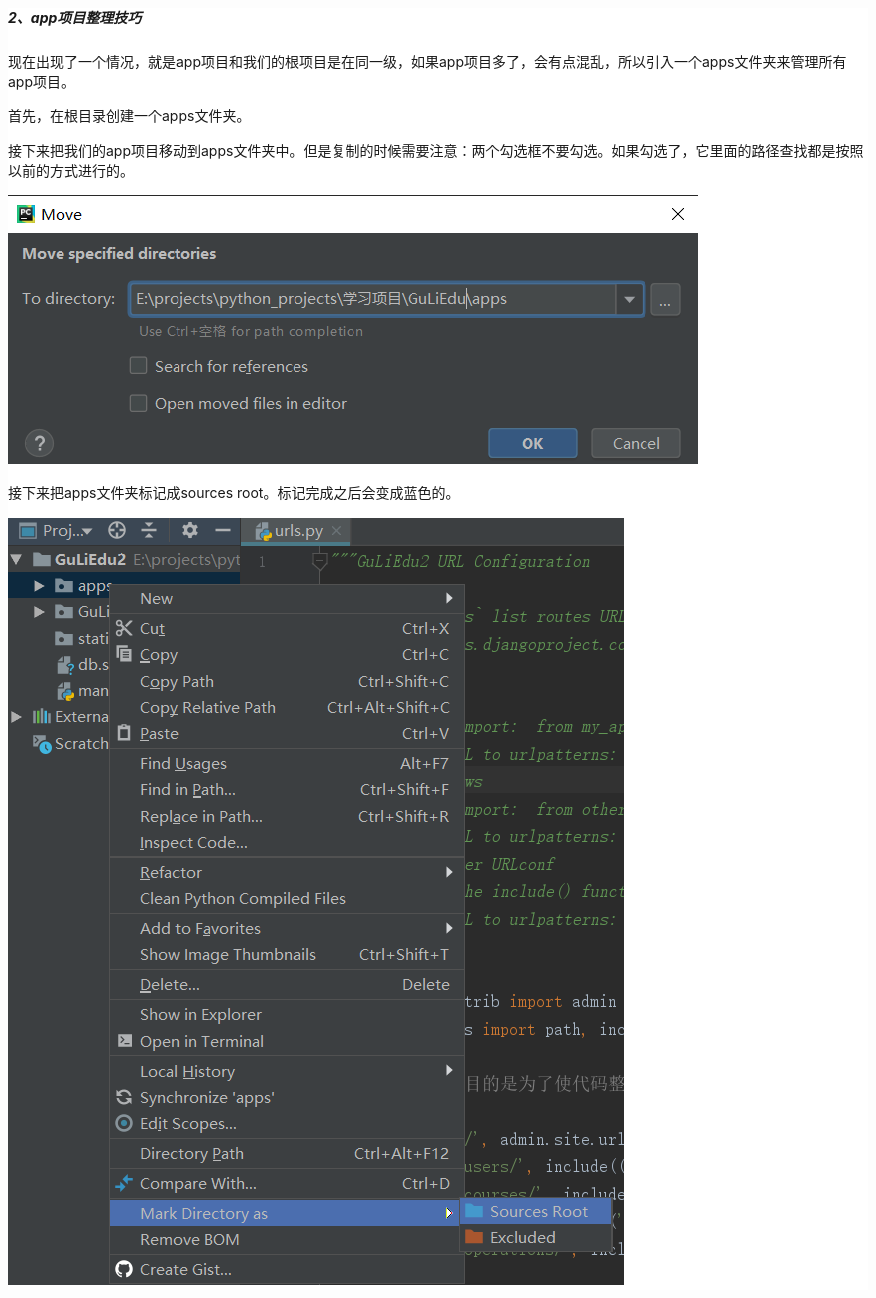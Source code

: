 ##### 2、app项目整理技巧

现在出现了一个情况，就是app项目和我们的根项目是在同一级，如果app项目多了，会有点混乱，所以引入一个apps文件夹来管理所有app项目。

首先，在根目录创建一个apps文件夹。

接下来把我们的app项目移动到apps文件夹中。但是复制的时候需要注意：两个勾选框不要勾选。如果勾选了，它里面的路径查找都是按照以前的方式进行的。

![移动文件弹出框](gitsource/移动文件弹出框.png)

接下来把apps文件夹标记成sources root。标记完成之后会变成蓝色的。

![移动文件弹出框](gitsource/apps标记成SourcesRoot.png)

